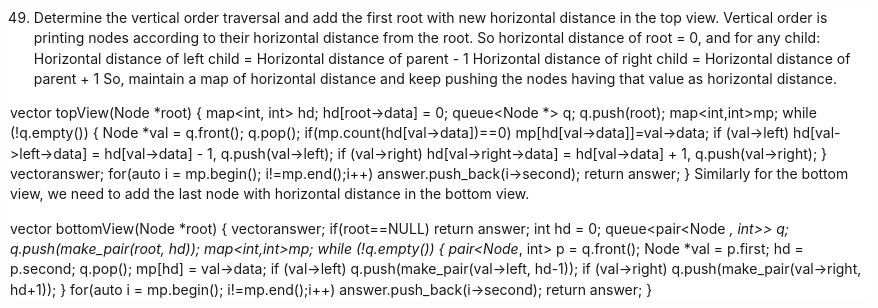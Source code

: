 49.
	Determine the vertical order traversal and add the first root with new horizontal distance in the top view.
Vertical order is printing nodes according to their horizontal distance from the root. So horizontal distance of root = 0, and for any child:
Horizontal distance of left child = Horizontal distance of parent - 1
Horizontal distance of right child = Horizontal distance of parent + 1
So, maintain a map of horizontal distance and keep pushing the nodes having that value as horizontal distance.

vector<int> topView(Node *root)
    {
        map<int, int> hd;
        hd[root->data] = 0;
        queue<Node *> q;
        q.push(root);
        map<int,int>mp;
        while (!q.empty())
        {
            Node *val = q.front();
            q.pop();
            if(mp.count(hd[val->data])==0)
                mp[hd[val->data]]=val->data;
            if (val->left)
                hd[val->left->data] = hd[val->data] - 1, q.push(val->left);
            if (val->right)
                hd[val->right->data] = hd[val->data] + 1, q.push(val->right);
        }
        vector<int>answer;
        for(auto i = mp.begin(); i!=mp.end();i++)
            answer.push_back(i->second);
        return answer;
    }
Similarly for the bottom view, we need to add the last node with horizontal distance in the bottom view.

vector <int> bottomView(Node *root)
{
    vector<int>answer;
    if(root==NULL)
        return answer;
    int hd = 0;
    queue<pair<Node *, int>> q;
    q.push(make_pair(root, hd));
    map<int,int>mp;
    while (!q.empty())
    {
        pair<Node*, int> p = q.front();
        Node *val = p.first;
        hd = p.second;
        q.pop();
        mp[hd] = val->data;
        if (val->left)
            q.push(make_pair(val->left, hd-1));
        if (val->right)
            q.push(make_pair(val->right, hd+1));
    }
    for(auto i = mp.begin(); i!=mp.end();i++)
        answer.push_back(i->second);
    return answer;
}

